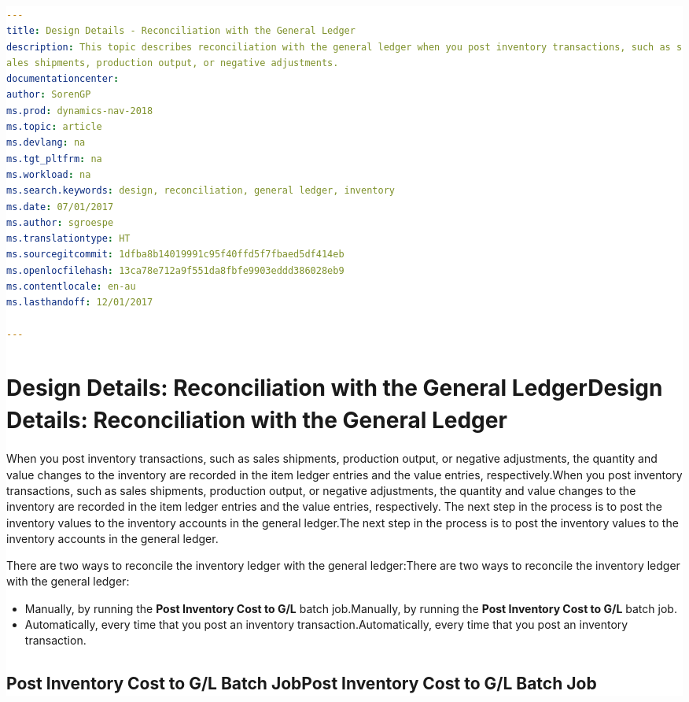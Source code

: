```yaml
---
title: Design Details - Reconciliation with the General Ledger
description: This topic describes reconciliation with the general ledger when you post inventory transactions, such as sales shipments, production output, or negative adjustments.
documentationcenter: 
author: SorenGP
ms.prod: dynamics-nav-2018
ms.topic: article
ms.devlang: na
ms.tgt_pltfrm: na
ms.workload: na
ms.search.keywords: design, reconciliation, general ledger, inventory
ms.date: 07/01/2017
ms.author: sgroespe
ms.translationtype: HT
ms.sourcegitcommit: 1dfba8b14019991c95f40ffd5f7fbaed5df414eb
ms.openlocfilehash: 13ca78e712a9f551da8fbfe9903eddd386028eb9
ms.contentlocale: en-au
ms.lasthandoff: 12/01/2017

---
```

# <a name="design-details-reconciliation-with-the-general-ledger"></a><span data-ttu-id="6dd21-103">Design Details: Reconciliation with the General Ledger</span><span class="sxs-lookup"><span data-stu-id="6dd21-103">Design Details: Reconciliation with the General Ledger</span></span>
<span data-ttu-id="6dd21-104">When you post inventory transactions, such as sales shipments, production output, or negative adjustments, the quantity and value changes to the inventory are recorded in the item ledger entries and the value entries, respectively.</span><span class="sxs-lookup"><span data-stu-id="6dd21-104">When you post inventory transactions, such as sales shipments, production output, or negative adjustments, the quantity and value changes to the inventory are recorded in the item ledger entries and the value entries, respectively.</span></span> <span data-ttu-id="6dd21-105">The next step in the process is to post the inventory values to the inventory accounts in the general ledger.</span><span class="sxs-lookup"><span data-stu-id="6dd21-105">The next step in the process is to post the inventory values to the inventory accounts in the general ledger.</span></span>  

<span data-ttu-id="6dd21-106">There are two ways to reconcile the inventory ledger with the general ledger:</span><span class="sxs-lookup"><span data-stu-id="6dd21-106">There are two ways to reconcile the inventory ledger with the general ledger:</span></span>  

* <span data-ttu-id="6dd21-107">Manually, by running the **Post Inventory Cost to G/L** batch job.</span><span class="sxs-lookup"><span data-stu-id="6dd21-107">Manually, by running the **Post Inventory Cost to G/L** batch job.</span></span>  
* <span data-ttu-id="6dd21-108">Automatically, every time that you post an inventory transaction.</span><span class="sxs-lookup"><span data-stu-id="6dd21-108">Automatically, every time that you post an inventory transaction.</span></span>  

## <a name="post-inventory-cost-to-gl-batch-job"></a><span data-ttu-id="6dd21-109">Post Inventory Cost to G/L Batch Job</span><span class="sxs-lookup"><span data-stu-id="6dd21-109">Post Inventory Cost to G/L Batch Job</span></span>  